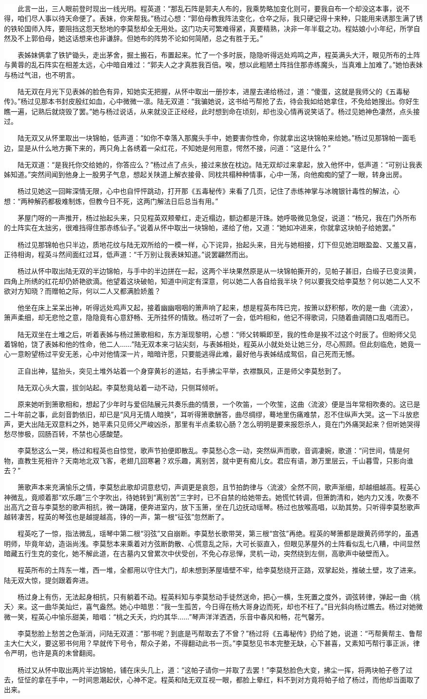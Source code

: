 　　此言一出，三人眼前登时现出一线光明。程英道：“那乱石阵是郭夫人布的，我乘势略加变化则可，要我自布一个却没这本事，说不得，咱们尽人事以待天命便了。表妹，你来帮我。”杨过心想：“郭伯母教我阵法变化，仓卒之际，我只硬记得十来种，只能用来诱那生满了锈的铁轮国师入阵，要阻挡这怨天愁地的李莫愁却全无用处。这门功夫可繁难得紧，真要精熟，决非一年半载之功。程姑娘小小年纪，所学自然及不上郭伯母，她这话想来也非谦辞。但她布的阵势不论如何简陋，总之有胜于无。”

　　表姊妹俩拿了铁铲锄头，走出茅舍，掘土搬石，布置起来。忙了一个多时辰，隐隐听得远处鸡鸣之声，程英满头大汗，眼见所布的土阵与黄蓉的乱石阵实在相差太远，心中暗自难过：“郭夫人之才真胜我百倍。唉，想以此粗陋土阵挡住那赤练魔头，当真难上加难了。”她怕表妹与杨过气沮，也不明言。

　　陆无双在月光下见表姊的脸色有异，知她实无把握，从怀中取出一册抄本，进屋去递给杨过，道：“傻蛋，这就是我师父的《五毒秘传》。”杨过见那本书封皮殷红如血，心中微微一凛。陆无双道：“我骗她说，这书给丐帮抢了去，待会我如给她拿住，不免给她搜出。你好生瞧一遍，记熟后就烧毁了罢。”她与杨过说话，从来就没正正经经，此时想到命在顷刻，却也没心情再说笑话了。杨过见她神色凄然，点头接过。

　　陆无双又从怀里取出一块锦帕，低声道：“如你不幸落入那魔头手中，她要害你性命，你就拿出这块锦帕来给她。”杨过见那锦帕一面毛边，显是从什么地方撕下来的，两只角上各绣着一朵红花，不知她是何用意，愕然不接，问道：“这是什么？”

　　陆无双道：“是我托你交给她的，你答应么？”杨过点了点头，接过来放在枕边。陆无双却过来拿起，放入他怀中，低声道：“可别让我表姊知道。”突然间闻到他身上一股男子气息，想起关陕道上解衣接骨、同枕共榻种种情事，心中一荡，向他痴痴的望了一眼，转身出房。

　　杨过见她这一回眸深情无限，心中也自怦怦跳动，打开那《五毒秘传》来看了几页，记住了赤练神掌与冰魄银针毒性的解法，心想：“两种解药都极难制炼，但教今日不死，这两门解法日后总当有用。”

　　茅屋门呀的一声推开，杨过抬起头来，只见程英双颊晕红，走近榻边，额边都是汗珠。她呼吸微见急促，说道：“杨兄，我在门外所布的土阵实在太拙劣，很难挡得住那赤练仙子。”说着从怀中取出一块锦帕，递给了他，又道：“她如冲进来，你就拿这块帕子给她罢。”

　　杨过见那锦帕也只半边，质地花纹与陆无双所给的一模一样，心下诧异，抬起头来，目光与她相接，灯下但见她泪眼盈盈、又羞又喜，正待相询，程英斗然间面红过耳，低声道：“千万别让我表妹知道。”说罢翩然而出。

　　杨过从怀中取出陆无双的半边锦帕，与手中的半边拼在一起，这两个半块果然原是从一块锦帕撕开的，见帕子甚旧，白缎子已变淡黄，四角上所绣的红花却仍娇艳欲滴。他望着这块破帕，知道中间定有深意，何以她二人各自给我半块？何以要我交给李莫愁？何以她二人又不欲对方知晓？而赠帕之际，何以二人又都满脸娇羞？

　　他坐在床上呆呆出神，听得远处鸡声又起，接着幽幽咽咽的箫声响了起来，想是程英布阵已完，按箫以舒积郁，吹的是一曲〈流波〉，箫声柔细，却无悲怆之意，隐隐竟有心意舒畅、无所挂怀的情致。杨过听了一会，低吟相和，他记不得歌词，只随着曲调随口乱唱而已。

　　陆无双坐在土堆之后，听着表姊与杨过箫歌相和，东方渐现黎明，心想：“师父转瞬即至，我的性命是挨不过这个时辰了。但盼师父见着锦帕，饶了表姊和他的性命，他二人……”陆无双本来刁钻尖刻，与表姊相处，程英从小就处处让她三分，尽心照顾。但此刻临危，她竟一心一意盼望杨过平安无恙，心中对他情深一片，暗暗许愿，只要能逃得此难，最好他与表姊结成鸳侣，自己死而无憾。

　　正自出神，猛抬头，突见土堆外站着一个身穿黄衫的道姑，右手拂尘平举，衣襟飘风，正是师父李莫愁到了。

　　陆无双心头大震，拔剑站起。李莫愁竟站着一动不动，只侧耳倾听。

　　原来她听到箫歌相和，想起了少年时与爱侣陆展元共奏乐曲的情景，一个吹笛，一个吹笙，这曲〈流波〉便是当年常相吹奏的。这已是二十年前之事，此刻音韵依旧，却已是“风月无情人暗换”，耳听得箫歌酬答，曲尽绸缪，蓦地里伤痛难禁，忍不住纵声大哭。这一下斗放悲声，更大出陆无双意料之外，她平素只见师父严峻凶杀，那里有半点柔软心肠？怎么明明是要来报怨杀人，竟在门外痛哭起来？但听她哭得愁尽惨极，回肠百转，不禁也心感酸楚。

　　李莫愁这么一哭，杨过和程英也自惊觉，歌声节拍便即散乱。李莫愁心念一动，突然纵声而歌，音调凄婉，歌道：“问世间，情是何物，直教生死相许？天南地北双飞客，老翅几回寒暑？欢乐趣，离别苦，就中更有痴儿女。君应有语，渺万里层云，千山暮雪，只影向谁去？”

　　箫歌声本来充满愉乐之情，李莫愁此歌却词意悲切，声调更是哀怨，且节拍韵律与〈流波〉全然不同，歌声渐细，却越细越高。程英心神微乱，竟顺着那“欢乐趣”三个字吹出，待她转到“离别苦”三字时，已不自禁的给她带去。她慌忙转调，但箫韵清和，她内力又浅，吹奏不出高亢之音与李莫愁的歌声相抗，微一踌躇，便奔进室内，放下玉箫，坐在几边抚动瑶琴。杨过也放喉高唱，以助其势。只听得李莫愁歌声越转凄苦，程英的琴弦也是越提越高，铮的一声，第一根“征弦”忽然断了。

　　程英吃了一惊，指法微乱，瑶琴中第二根“羽弦”又自崩断。李莫愁长歌带哭，第三根“宫弦”再绝。程英的琴箫都是跟黄药师学的，虽遇明师，毕竟年幼，造诣尚浅。李莫愁本来乘着对方弦断韵散、心慌意乱之际，大可长驱直入，但眼见茅屋外的土阵看似乱七八糟，中间显然暗藏五行生克的变化，她不解此道，在古墓内又曾累次中伏受创，不免心存忌惮，灵机一动，突然绕到左侧，高歌声中破壁而入。

　　程英所布的土阵东一堆，西一堆，全都用以守住大门，却未想到茅屋墙壁不牢，给李莫愁绕开正路，双掌起处，推破土壁，攻了进来。陆无双大惊，提剑跟着奔进。

　　杨过身上有伤，无法起身相抗，只有躺着不动。程英料知与李莫愁动手徒然送命，把心一横，生死置之度外，调弦转律，弹起一曲〈桃夭〉来。这一曲华美灿烂，喜气盎然。她心中暗思：“我一生孤苦，今日得在杨大哥身边而死，却也不枉了。”目光斜向杨过瞧去。杨过对她微微一笑，程英心中愉乐甜美，暗唱：“桃之夭夭，灼灼其华……”琴声洋洋洒洒，乐音中春风和畅，花气馨芳。

　　李莫愁脸上愁苦之色渐消，问陆无双道：“那书呢？到底是丐帮取去了不曾？”杨过将《五毒秘传》扔给了她，说道：“丐帮黄帮主、鲁帮主大仁大义，要这邪书何用？早就传下号令，帮众子弟，不得翻动此书一页。”李莫愁见书本完整无缺，心下甚喜，又素知丐帮行事正派，律令严明，也许是真的未曾翻阅。

　　杨过又从怀中取出两片半边锦帕，铺在床头几上，道：“这帕子请你一并取了去罢！”李莫愁脸色大变，拂尘一挥，将两块帕子卷了过去，怔怔的拿在手中，一时间思潮起伏，心神不定。程英和陆无双互视一眼，都脸上晕红，料不到对方竟将帕子给了杨过，而他却当面取了出来。

